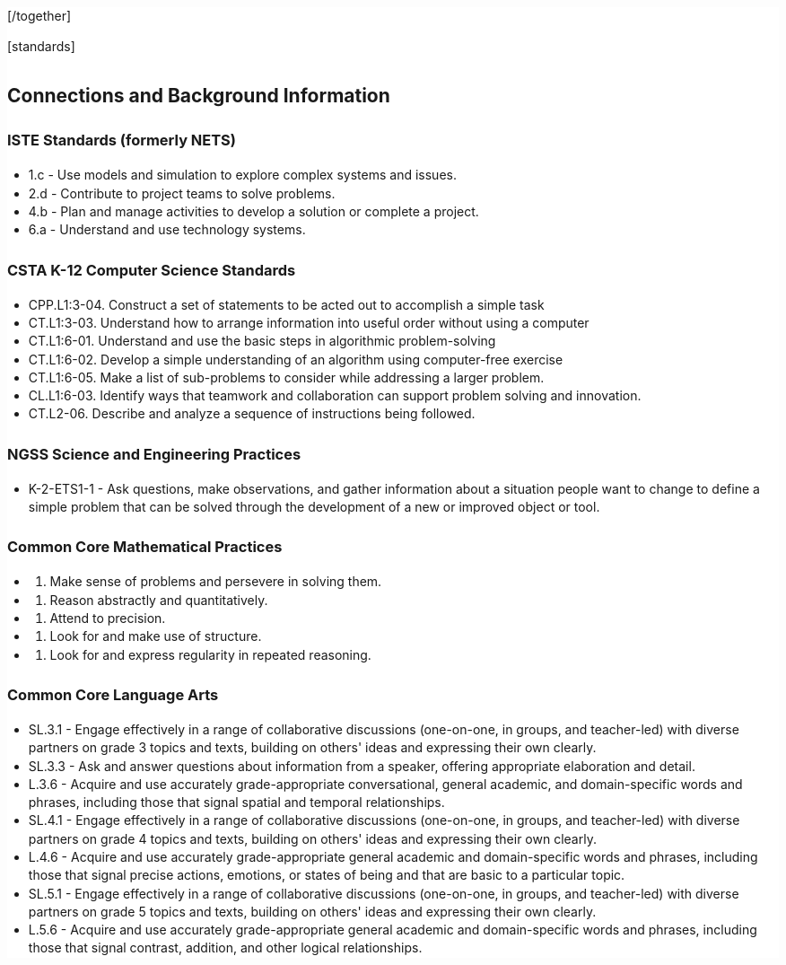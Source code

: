 [/together]

[standards]

## Connections and Background Information

### ISTE Standards (formerly NETS)

  * 1.c - Use models and simulation to explore complex systems and issues. 
  * 2.d - Contribute to project teams to solve problems. 
  * 4.b - Plan and manage activities to develop a solution or complete a project.
  * 6.a - Understand and use technology systems.

### CSTA K-12 Computer Science Standards

  * CPP.L1:3-04. Construct a set of statements to be acted out to accomplish a simple task
  * CT.L1:3-03. Understand how to arrange information into useful order without using a computer
  * CT.L1:6-01. Understand and use the basic steps in algorithmic problem-solving
  * CT.L1:6-02. Develop a simple understanding of an algorithm using computer-free exercise
  * CT.L1:6-05. Make a list of sub-problems to consider while addressing a larger problem.
  * CL.L1:6-03. Identify ways that teamwork and collaboration can support problem solving and innovation.
  * CT.L2-06. Describe and analyze a sequence of instructions being followed.

### NGSS Science and Engineering Practices

  * K-2-ETS1-1 - Ask questions, make observations, and gather information about a situation people want to change to define a simple problem that can be solved through the development of a new or improved object or tool. 

### Common Core Mathematical Practices

  *   1. Make sense of problems and persevere in solving them.
  *   1. Reason abstractly and quantitatively.
  *   1. Attend to precision.
  *   1. Look for and make use of structure.
  *   1. Look for and express regularity in repeated reasoning.

### Common Core Language Arts

  * SL.3.1 - Engage effectively in a range of collaborative discussions (one-on-one, in groups, and teacher-led) with diverse partners on grade 3 topics and texts, building on others' ideas and expressing their own clearly.
  * SL.3.3 - Ask and answer questions about information from a speaker, offering appropriate elaboration and detail.
  * L.3.6 - Acquire and use accurately grade-appropriate conversational, general academic, and domain-specific words and phrases, including those that signal spatial and temporal relationships.
  * SL.4.1 - Engage effectively in a range of collaborative discussions (one-on-one, in groups, and teacher-led) with diverse partners on grade 4 topics and texts, building on others' ideas and expressing their own clearly.
  * L.4.6 - Acquire and use accurately grade-appropriate general academic and domain-specific words and phrases, including those that signal precise actions, emotions, or states of being and that are basic to a particular topic.
  * SL.5.1 - Engage effectively in a range of collaborative discussions (one-on-one, in groups, and teacher-led) with diverse partners on grade 5 topics and texts, building on others' ideas and expressing their own clearly.
  * L.5.6 - Acquire and use accurately grade-appropriate general academic and domain-specific words and phrases, including those that signal contrast, addition, and other logical relationships.
